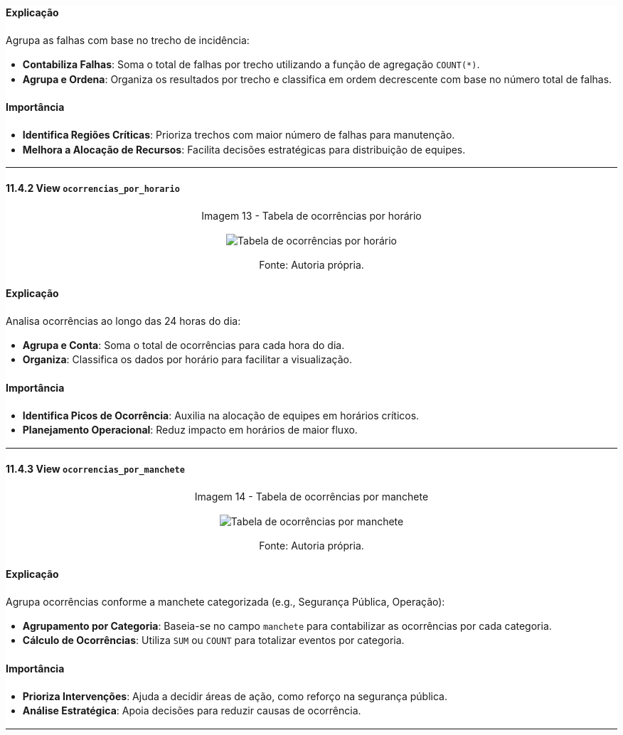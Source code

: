 #### Explicação 
Agrupa as falhas com base no trecho de incidência:
- **Contabiliza Falhas**: Soma o total de falhas por trecho utilizando a função de agregação `COUNT(*)`.
- **Agrupa e Ordena**: Organiza os resultados por trecho e classifica em ordem decrescente com base no número total de falhas.

#### Importância
- **Identifica Regiões Críticas**: Prioriza trechos com maior número de falhas para manutenção.
- **Melhora a Alocação de Recursos**: Facilita decisões estratégicas para distribuição de equipes.

---

#### **11.4.2 View `ocorrencias_por_horario`**

<p align="center">Imagem 13 - Tabela de ocorrências por horário</p>

<div align="center">
    
![Tabela de ocorrências por horário](https://res.cloudinary.com/ds6aq9roo/image/upload/v1732475989/ocorrencias_por_horario_gp7tsc.png)

</div>

<p align="center">Fonte: Autoria própria.</p>

#### Explicação 
Analisa ocorrências ao longo das 24 horas do dia:
- **Agrupa e Conta**: Soma o total de ocorrências para cada hora do dia.
- **Organiza**: Classifica os dados por horário para facilitar a visualização.

#### Importância
- **Identifica Picos de Ocorrência**: Auxilia na alocação de equipes em horários críticos.
- **Planejamento Operacional**: Reduz impacto em horários de maior fluxo.

---

#### **11.4.3 View `ocorrencias_por_manchete`**

<p align="center">Imagem 14 - Tabela de ocorrências por manchete</p>

<div align="center">
    
![Tabela de ocorrências por manchete](https://res.cloudinary.com/ds6aq9roo/image/upload/v1732475989/ocorrencia_por_manchete_fcwrfm.png)

</div>

<p align="center">Fonte: Autoria própria.</p>

#### Explicação 
Agrupa ocorrências conforme a manchete categorizada (e.g., Segurança Pública, Operação):
- **Agrupamento por Categoria**: Baseia-se no campo `manchete` para contabilizar as ocorrências por cada categoria.
- **Cálculo de Ocorrências**: Utiliza `SUM` ou `COUNT` para totalizar eventos por categoria.

#### Importância
- **Prioriza Intervenções**: Ajuda a decidir áreas de ação, como reforço na segurança pública.
- **Análise Estratégica**: Apoia decisões para reduzir causas de ocorrência.

---